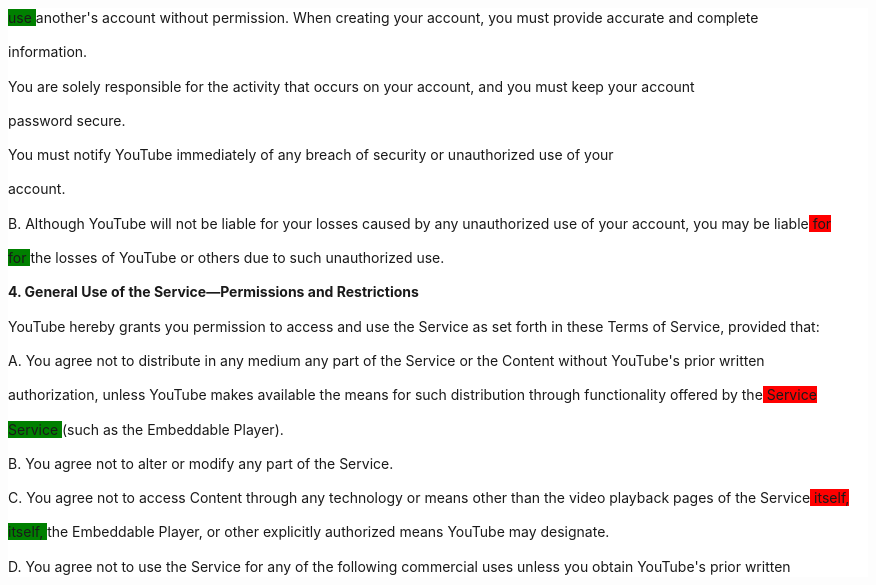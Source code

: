 
<span style="background-color: green;">use </span>another's account without permission. When creating your account, you must provide accurate and complete<span style="background-color: red;"> </span><span style="background-color: green;">


</span>information.<span style="background-color: green;"> </span><span style="background-color: red;">


</span>You are solely responsible for the activity that occurs on your account, and you must keep your account<span style="background-color: red;"> </span><span style="background-color: green;">


</span>password secure.<span style="background-color: green;"> </span><span style="background-color: red;">


</span>You must notify YouTube immediately of any breach of security or unauthorized use of your<span style="background-color: red;"> </span><span style="background-color: green;">


</span>account.


B. Although YouTube will not be liable for your losses caused by any unauthorized use of your account, you may be liable<span style="background-color: red;"> for</span>


<span style="background-color: green;">for </span>the losses of YouTube or others due to such unauthorized use.


**4. General Use of the Service—Permissions and Restrictions**


YouTube hereby grants you permission to access and use the Service as set forth in these Terms of Service, provided that:


A. You agree not to distribute in any medium any part of the Service or the Content without YouTube's prior written


authorization, unless YouTube makes available the means for such distribution through functionality offered by the<span style="background-color: red;"> Service</span>


<span style="background-color: green;">Service </span>(such as the Embeddable Player).


B. You agree not to alter or modify any part of the Service.


C. You agree not to access Content through any technology or means other than the video playback pages of the Service<span style="background-color: red;"> itself,</span>


<span style="background-color: green;">itself, </span>the Embeddable Player, or other explicitly authorized means YouTube may designate.


D. You agree not to use the Service for any of the following commercial uses unless you obtain YouTube's prior written<span style="background-color: red;"> </span><span style="background-color: green;">

